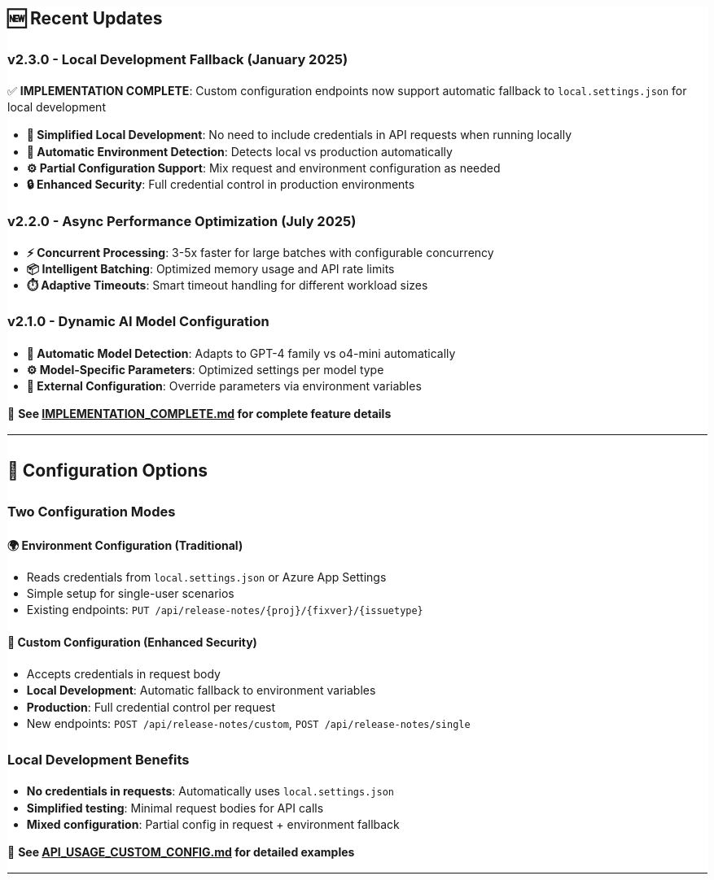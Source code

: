 
## 🆕 Recent Updates

### v2.3.0 - Local Development Fallback (January 2025)
✅ **IMPLEMENTATION COMPLETE**: Custom configuration endpoints now support automatic fallback to `local.settings.json` for local development

- **🔧 Simplified Local Development**: No need to include credentials in API requests when running locally
- **🔀 Automatic Environment Detection**: Detects local vs production automatically
- **⚙️ Partial Configuration Support**: Mix request and environment configuration as needed
- **🔒 Enhanced Security**: Full credential control in production environments

### v2.2.0 - Async Performance Optimization (July 2025)
- **⚡ Concurrent Processing**: 3-5x faster for large batches with configurable concurrency
- **📦 Intelligent Batching**: Optimized memory usage and API rate limits
- **⏱️ Adaptive Timeouts**: Smart timeout handling for different workload sizes

### v2.1.0 - Dynamic AI Model Configuration
- **🤖 Automatic Model Detection**: Adapts to GPT-4 family vs o4-mini automatically
- **⚙️ Model-Specific Parameters**: Optimized settings per model type
- **🔧 External Configuration**: Override parameters via environment variables

📖 **See [IMPLEMENTATION_COMPLETE.md](IMPLEMENTATION_COMPLETE.md) for complete feature details**

---

## 🎯 Configuration Options

### Two Configuration Modes

#### 🌍 Environment Configuration (Traditional)
- Reads credentials from `local.settings.json` or Azure App Settings
- Simple setup for single-user scenarios
- Existing endpoints: `PUT /api/release-notes/{proj}/{fixver}/{issuetype}`

#### 🔐 Custom Configuration (Enhanced Security)
- Accepts credentials in request body
- **Local Development**: Automatic fallback to environment variables
- **Production**: Full credential control per request
- New endpoints: `POST /api/release-notes/custom`, `POST /api/release-notes/single`

### Local Development Benefits
- **No credentials in requests**: Automatically uses `local.settings.json`
- **Simplified testing**: Minimal request bodies for API calls
- **Mixed configuration**: Partial config in request + environment fallback

📖 **See [API_USAGE_CUSTOM_CONFIG.md](API_USAGE_CUSTOM_CONFIG.md) for detailed examples**

---
